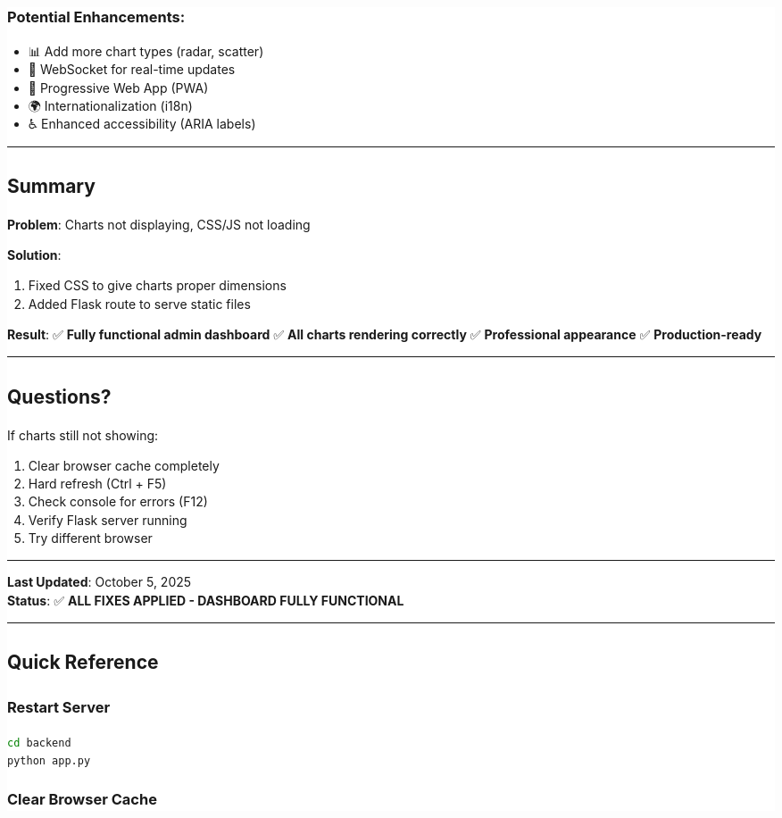 ### Potential Enhancements:

- 📊 Add more chart types (radar, scatter)
- 🔄 WebSocket for real-time updates
- 📱 Progressive Web App (PWA)
- 🌍 Internationalization (i18n)
- ♿ Enhanced accessibility (ARIA labels)

---

## Summary

**Problem**: Charts not displaying, CSS/JS not loading

**Solution**:

1. Fixed CSS to give charts proper dimensions
2. Added Flask route to serve static files

**Result**:
✅ **Fully functional admin dashboard**
✅ **All charts rendering correctly**
✅ **Professional appearance**
✅ **Production-ready**

---

## Questions?

If charts still not showing:

1. Clear browser cache completely
2. Hard refresh (Ctrl + F5)
3. Check console for errors (F12)
4. Verify Flask server running
5. Try different browser

---

**Last Updated**: October 5, 2025  
**Status**: ✅ **ALL FIXES APPLIED - DASHBOARD FULLY FUNCTIONAL**

---

## Quick Reference

### Restart Server

```bash
cd backend
python app.py
```

### Clear Browser Cache
